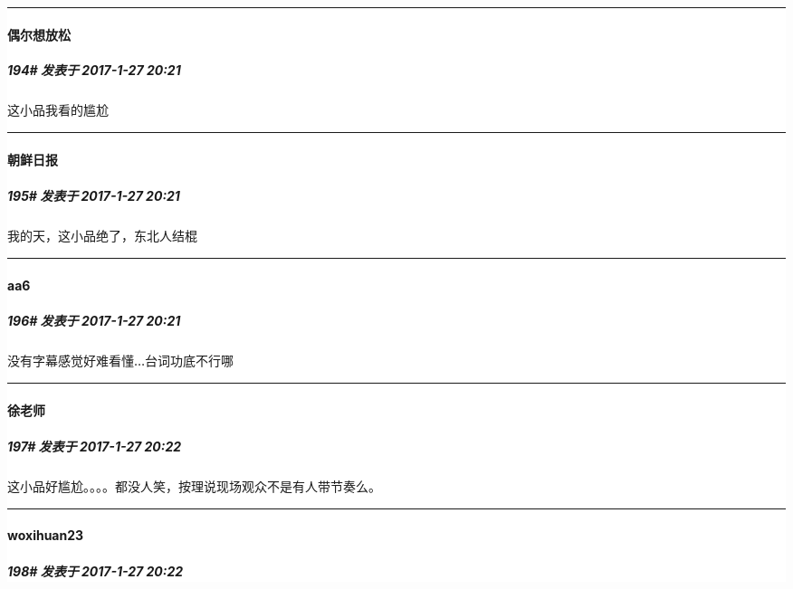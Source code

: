 


-----

####  偶尔想放松  
##### 194#       发表于 2017-1-27 20:21




这小品我看的尴尬







-----

####  朝鲜日报  
##### 195#       发表于 2017-1-27 20:21




我的天，这小品绝了，东北人结棍







-----

####  aa6  
##### 196#       发表于 2017-1-27 20:21




没有字幕感觉好难看懂…台词功底不行哪







-----

####  徐老师  
##### 197#       发表于 2017-1-27 20:22




这小品好尴尬。。。。都没人笑，按理说现场观众不是有人带节奏么。







-----

####  woxihuan23  
##### 198#       发表于 2017-1-27 20:22
